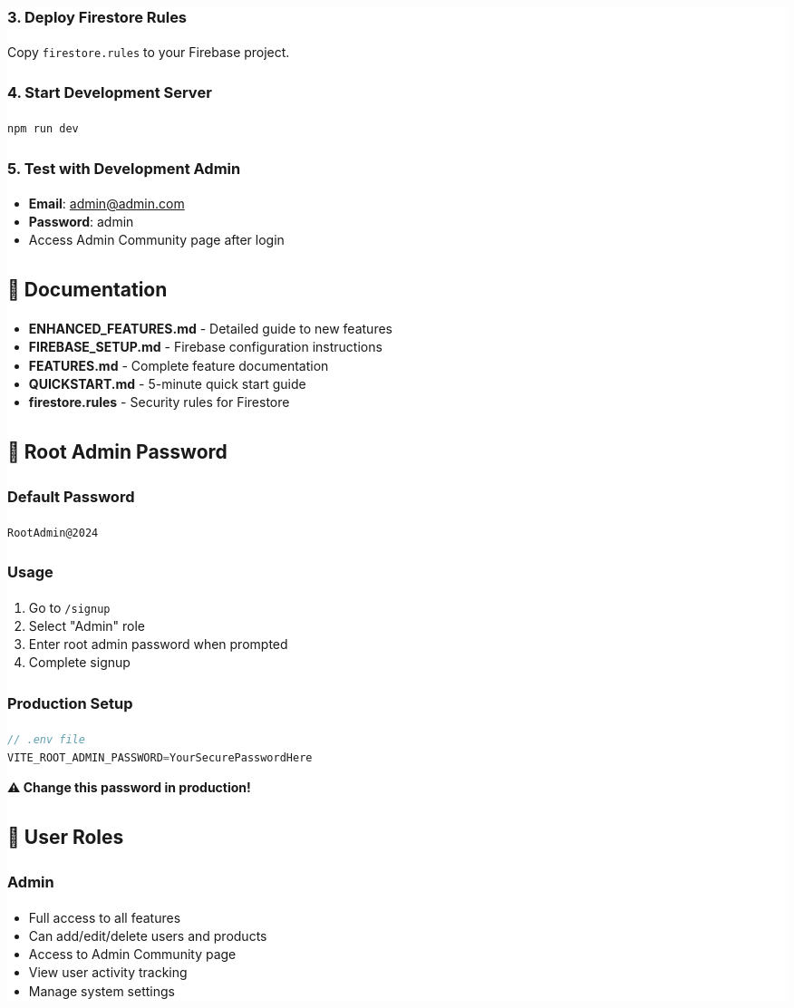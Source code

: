 ### 3. Deploy Firestore Rules
Copy `firestore.rules` to your Firebase project.

### 4. Start Development Server
```bash
npm run dev
```

### 5. Test with Development Admin
- **Email**: admin@admin.com
- **Password**: admin
- Access Admin Community page after login

## 📖 Documentation

- **ENHANCED_FEATURES.md** - Detailed guide to new features
- **FIREBASE_SETUP.md** - Firebase configuration instructions
- **FEATURES.md** - Complete feature documentation
- **QUICKSTART.md** - 5-minute quick start guide
- **firestore.rules** - Security rules for Firestore

## 🔑 Root Admin Password

### Default Password
```
RootAdmin@2024
```

### Usage
1. Go to `/signup`
2. Select "Admin" role
3. Enter root admin password when prompted
4. Complete signup

### Production Setup
```typescript
// .env file
VITE_ROOT_ADMIN_PASSWORD=YourSecurePasswordHere
```

**⚠️ Change this password in production!**

## 👥 User Roles

### Admin
- Full access to all features
- Can add/edit/delete users and products
- Access to Admin Community page
- View user activity tracking
- Manage system settings
